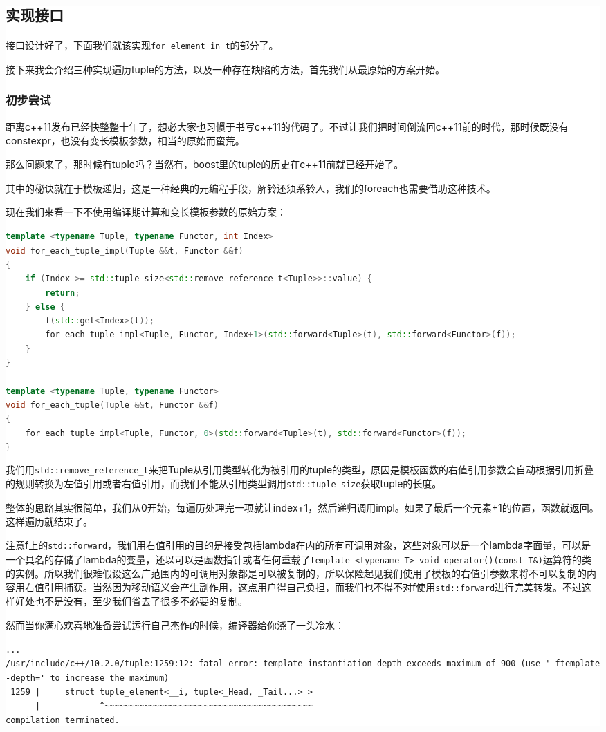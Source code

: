 ## 实现接口

接口设计好了，下面我们就该实现`for element in t`的部分了。

接下来我会介绍三种实现遍历tuple的方法，以及一种存在缺陷的方法，首先我们从最原始的方案开始。

### 初步尝试

距离c++11发布已经快整整十年了，想必大家也习惯于书写c++11的代码了。不过让我们把时间倒流回c++11前的时代，那时候既没有constexpr，也没有变长模板参数，相当的原始而蛮荒。

那么问题来了，那时候有tuple吗？当然有，boost里的tuple的历史在c++11前就已经开始了。

其中的秘诀就在于模板递归，这是一种经典的元编程手段，解铃还须系铃人，我们的foreach也需要借助这种技术。

现在我们来看一下不使用编译期计算和变长模板参数的原始方案：

```c++
template <typename Tuple, typename Functor, int Index>
void for_each_tuple_impl(Tuple &&t, Functor &&f)
{
    if (Index >= std::tuple_size<std::remove_reference_t<Tuple>>::value) {
        return;
    } else {
        f(std::get<Index>(t));
        for_each_tuple_impl<Tuple, Functor, Index+1>(std::forward<Tuple>(t), std::forward<Functor>(f));
    }
}

template <typename Tuple, typename Functor>
void for_each_tuple(Tuple &&t, Functor &&f)
{
    for_each_tuple_impl<Tuple, Functor, 0>(std::forward<Tuple>(t), std::forward<Functor>(f));
}
```

我们用`std::remove_reference_t`来把Tuple从引用类型转化为被引用的tuple的类型，原因是模板函数的右值引用参数会自动根据引用折叠的规则转换为左值引用或者右值引用，而我们不能从引用类型调用`std::tuple_size`获取tuple的长度。

整体的思路其实很简单，我们从0开始，每遍历处理完一项就让index+1，然后递归调用impl。如果了最后一个元素+1的位置，函数就返回。这样遍历就结束了。

注意f上的`std::forward`，我们用右值引用的目的是接受包括lambda在内的所有可调用对象，这些对象可以是一个lambda字面量，可以是一个具名的存储了lambda的变量，还以可以是函数指针或者任何重载了`template <typename T> void operator()(const T&)`运算符的类的实例。所以我们很难假设这么广范围内的可调用对象都是可以被复制的，所以保险起见我们使用了模板的右值引参数来将不可以复制的内容用右值引用捕获。当然因为移动语义会产生副作用，这点用户得自己负担，而我们也不得不对f使用`std::forward`进行完美转发。不过这样好处也不是没有，至少我们省去了很多不必要的复制。

然而当你满心欢喜地准备尝试运行自己杰作的时候，编译器给你浇了一头冷水：

```text
...
/usr/include/c++/10.2.0/tuple:1259:12: fatal error: template instantiation depth exceeds maximum of 900 (use '-ftemplate-depth=' to increase the maximum)
 1259 |     struct tuple_element<__i, tuple<_Head, _Tail...> >
      |            ^~~~~~~~~~~~~~~~~~~~~~~~~~~~~~~~~~~~~~~~~~~
compilation terminated.
```
